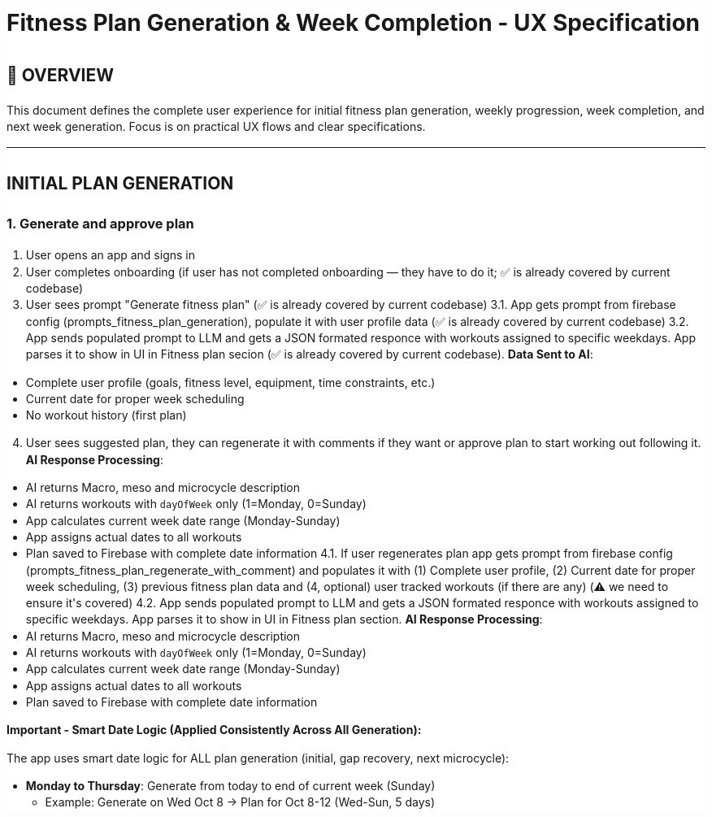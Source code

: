 # Fitness Plan Generation & Week Completion - UX Specification

## 🎯 **OVERVIEW**

This document defines the complete user experience for initial fitness plan generation, weekly progression, week completion, and next week generation. Focus is on practical UX flows and clear specifications.

---

## **INITIAL PLAN GENERATION**

### **1. Generate and approve plan**
1. User opens an app and signs in
2. User completes onboarding (if user has not completed onboarding — they have to do it; ✅ is already covered by current codebase)
3. User sees prompt "Generate fitness plan" (✅ is already covered by current codebase)
3.1. App gets prompt from firebase config (prompts_fitness_plan_generation), populate it with user profile data  (✅ is already covered by current codebase)
3.2. App sends populated prompt to LLM and gets a JSON formated responce with workouts assigned to specific weekdays. App parses it to show in UI in Fitness plan secion  (✅ is already covered by current codebase). **Data Sent to AI**:
- Complete user profile (goals, fitness level, equipment, time constraints, etc.)
- Current date for proper week scheduling
- No workout history (first plan)
4. User sees suggested plan, they can regenerate it with comments if they want or approve plan to start working out following it. **AI Response Processing**:
- AI returns Macro, meso and microcycle description
- AI returns workouts with `dayOfWeek` only (1=Monday, 0=Sunday)
- App calculates current week date range (Monday-Sunday)
- App assigns actual dates to all workouts
- Plan saved to Firebase with complete date information
4.1. If user regenerates plan app gets prompt from firebase config (prompts_fitness_plan_regenerate_with_comment) and populates it with (1) Complete user profile, (2) Current date for proper week scheduling, (3) previous fitness plan data and (4, optional) user tracked workouts (if there are any) (⚠️ we need to ensure it's covered)
4.2. App sends populated prompt to LLM and gets a JSON formated responce with workouts assigned to specific weekdays. App parses it to show in UI in Fitness plan section. **AI Response Processing**:
- AI returns Macro, meso and microcycle description
- AI returns workouts with `dayOfWeek` only (1=Monday, 0=Sunday)
- App calculates current week date range (Monday-Sunday)
- App assigns actual dates to all workouts
- Plan saved to Firebase with complete date information

**Important - Smart Date Logic (Applied Consistently Across All Generation):**

The app uses smart date logic for ALL plan generation (initial, gap recovery, next microcycle):

- **Monday to Thursday**: Generate from today to end of current week (Sunday)
  - Example: Generate on Wed Oct 8 → Plan for Oct 8-12 (Wed-Sun, 5 days)
  